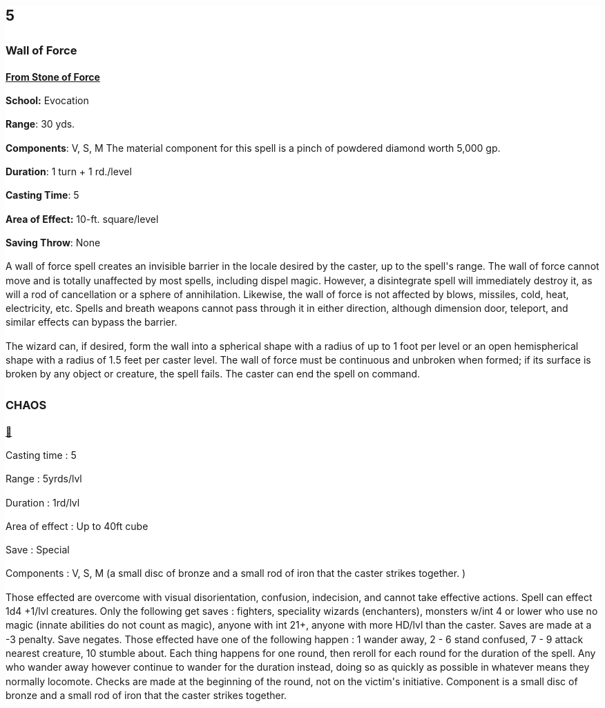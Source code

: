 ## 5

### Wall of Force

[**From Stone of Force**](https://scottjbennett.com/toee/equipment/#stone-of-force)

**School:** Evocation 

**Range**: 30 yds.

**Components**: V, S, M The material component for this spell is a pinch of powdered diamond worth 5,000 gp.

**Duration**: 1 turn + 1 rd./level

**Casting Time**: 5

**Area of Effect:** 10-ft. square/level

**Saving Throw**: None

A wall of force spell creates an invisible barrier in the locale desired by the caster, up to the spell's range. The wall of force cannot move and is totally unaffected by most spells, including dispel magic. However, a disintegrate spell will immediately destroy it, as will a rod of cancellation or a sphere of annihilation. Likewise, the wall of force is not affected by blows, missiles, cold, heat, electricity, etc. Spells and breath weapons cannot pass through it in either direction, although dimension door, teleport, and similar effects can bypass the barrier.

The wizard can, if desired, form the wall into a spherical shape with a radius of up to 1 foot per level or an open hemispherical shape with a radius of 1.5 feet per caster level. The wall of force must be continuous and unbroken when formed; if its surface is broken by any object or creature, the spell fails. The caster can end the spell on command.

### CHAOS

[📗 ](https://scottjbennett.com/toee/master_boggs_spellbook/)

Casting time : 5 

Range : 5yrds/lvl

Duration : 1rd/lvl

Area of effect : Up to 40ft cube 

Save : Special 

Components : V, S, M (a small disc of bronze and a small rod of iron that the caster strikes together. )

Those effected are overcome with visual disorientation, confusion, indecision, and cannot take effective actions. Spell can effect 1d4 +1/lvl creatures. Only the following get saves : fighters, speciality wizards (enchanters), monsters w/int 4 or lower who use no magic (innate abilities do not count as magic), anyone with int 21+, anyone with more HD/lvl than the caster. Saves are made at a -3 penalty. Save negates. Those effected have one of the following happen : 1 wander away, 2 - 6 stand confused, 7 - 9 attack nearest creature, 10 stumble about. Each thing happens for one round, then reroll for each round for the duration of the spell. Any who wander away however continue to wander for the duration instead, doing so as quickly as possible in whatever means they normally locomote. Checks are made at the beginning of the round, not on the victim's initiative. Component is a small disc of bronze and a small rod of iron that the caster strikes together. 
